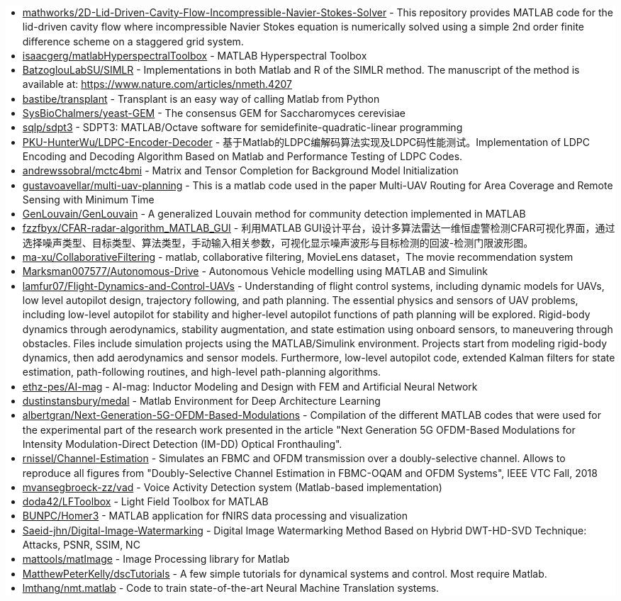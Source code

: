 * [mathworks/2D-Lid-Driven-Cavity-Flow-Incompressible-Navier-Stokes-Solver](https://github.com/mathworks/2D-Lid-Driven-Cavity-Flow-Incompressible-Navier-Stokes-Solver) - This repository provides MATLAB code for the lid-driven cavity flow where incompressible Navier Stokes equation is numerically solved using a simple 2nd order finite difference scheme on a staggered grid system.
* [isaacgerg/matlabHyperspectralToolbox](https://github.com/isaacgerg/matlabHyperspectralToolbox) - MATLAB Hyperspectral Toolbox
* [BatzoglouLabSU/SIMLR](https://github.com/BatzoglouLabSU/SIMLR) - Implementations in both Matlab and R of the SIMLR method. The manuscript of the method is available at: https://www.nature.com/articles/nmeth.4207
* [bastibe/transplant](https://github.com/bastibe/transplant) - Transplant is an easy way of calling Matlab from Python
* [SysBioChalmers/yeast-GEM](https://github.com/SysBioChalmers/yeast-GEM) - The consensus GEM for Saccharomyces cerevisiae
* [sqlp/sdpt3](https://github.com/sqlp/sdpt3) - SDPT3: MATLAB/Octave software for semidefinite-quadratic-linear programming
* [PKU-HunterWu/LDPC-Encoder-Decoder](https://github.com/PKU-HunterWu/LDPC-Encoder-Decoder) - 基于Matlab的LDPC编解码算法实现及LDPC码性能测试。Implementation of LDPC Encoding and Decoding Algorithm Based on Matlab and Performance Testing of LDPC Codes.
* [andrewssobral/mctc4bmi](https://github.com/andrewssobral/mctc4bmi) - Matrix and Tensor Completion for Background Model Initialization
* [gustavoavellar/multi-uav-planning](https://github.com/gustavoavellar/multi-uav-planning) - This is a matlab code used in the paper Multi-UAV Routing for Area Coverage and Remote Sensing with Minimum Time
* [GenLouvain/GenLouvain](https://github.com/GenLouvain/GenLouvain) - A generalized Louvain method for community detection implemented in MATLAB
* [fzzfbyx/CFAR-radar-algorithm_MATLAB_GUI](https://github.com/fzzfbyx/CFAR-radar-algorithm_MATLAB_GUI) - 利用MATLAB GUI设计平台，设计多算法雷达一维恒虚警检测CFAR可视化界面，通过选择噪声类型、目标类型、算法类型，手动输入相关参数，可视化显示噪声波形与目标检测的回波-检测门限波形图。
* [ma-xu/CollaborativeFiltering](https://github.com/ma-xu/CollaborativeFiltering) - matlab, collaborative filtering, MovieLens dataset，The movie recommendation system
* [Marksman007577/Autonomous-Drive](https://github.com/Marksman007577/Autonomous-Drive) - Autonomous Vehicle modelling using MATLAB and Simulink
* [lamfur07/Flight-Dynamics-and-Control-UAVs](https://github.com/lamfur07/Flight-Dynamics-and-Control-UAVs) - Understanding of flight control systems, including dynamic models for UAVs, low level autopilot design, trajectory following, and path planning. The essential physics and sensors of UAV problems, including low-level autopilot for stability and higher-level autopilot functions of path planning will be explored. Rigid-body dynamics through aerodynamics, stability augmentation, and state estimation using onboard sensors, to maneuvering through obstacles. Files include simulation projects using the MATLAB/Simulink environment. Projects start from modeling rigid-body dynamics, then add aerodynamics and sensor models. Furthermore, low-level autopilot code, extended Kalman filters for state estimation, path-following routines, and high-level path-planning algorithms.
* [ethz-pes/AI-mag](https://github.com/ethz-pes/AI-mag) - AI-mag: Inductor Modeling and Design with FEM and Artificial Neural Network
* [dustinstansbury/medal](https://github.com/dustinstansbury/medal) - Matlab Environment for Deep Architecture Learning
* [albertgran/Next-Generation-5G-OFDM-Based-Modulations](https://github.com/albertgran/Next-Generation-5G-OFDM-Based-Modulations) - Compilation of the different MATLAB codes that were used for the experimental part of the research work presented in the article "Next Generation 5G OFDM-Based Modulations for Intensity Modulation-Direct Detection (IM-DD) Optical Fronthauling".
* [rnissel/Channel-Estimation](https://github.com/rnissel/Channel-Estimation) - Simulates an FBMC and OFDM transmission over a doubly-selective channel. Allows to reproduce all figures from "Doubly-Selective Channel Estimation in FBMC-OQAM and OFDM Systems", IEEE VTC Fall, 2018
* [mvansegbroeck-zz/vad](https://github.com/mvansegbroeck-zz/vad) - Voice Activity Detection system (Matlab-based implementation)
* [doda42/LFToolbox](https://github.com/doda42/LFToolbox) - Light Field Toolbox for MATLAB
* [BUNPC/Homer3](https://github.com/BUNPC/Homer3) - MATLAB application for fNIRS data processing and visualization
* [Saeid-jhn/Digital-Image-Watermarking](https://github.com/Saeid-jhn/Digital-Image-Watermarking) - Digital Image Watermarking Method  Based on Hybrid DWT-HD-SVD Technique: Attacks, PSNR, SSIM, NC
* [mattools/matImage](https://github.com/mattools/matImage) - Image Processing library for Matlab
* [MatthewPeterKelly/dscTutorials](https://github.com/MatthewPeterKelly/dscTutorials) - A few simple tutorials for dynamical systems and control. Most require Matlab.
* [lmthang/nmt.matlab](https://github.com/lmthang/nmt.matlab) - Code to train state-of-the-art Neural Machine Translation systems.